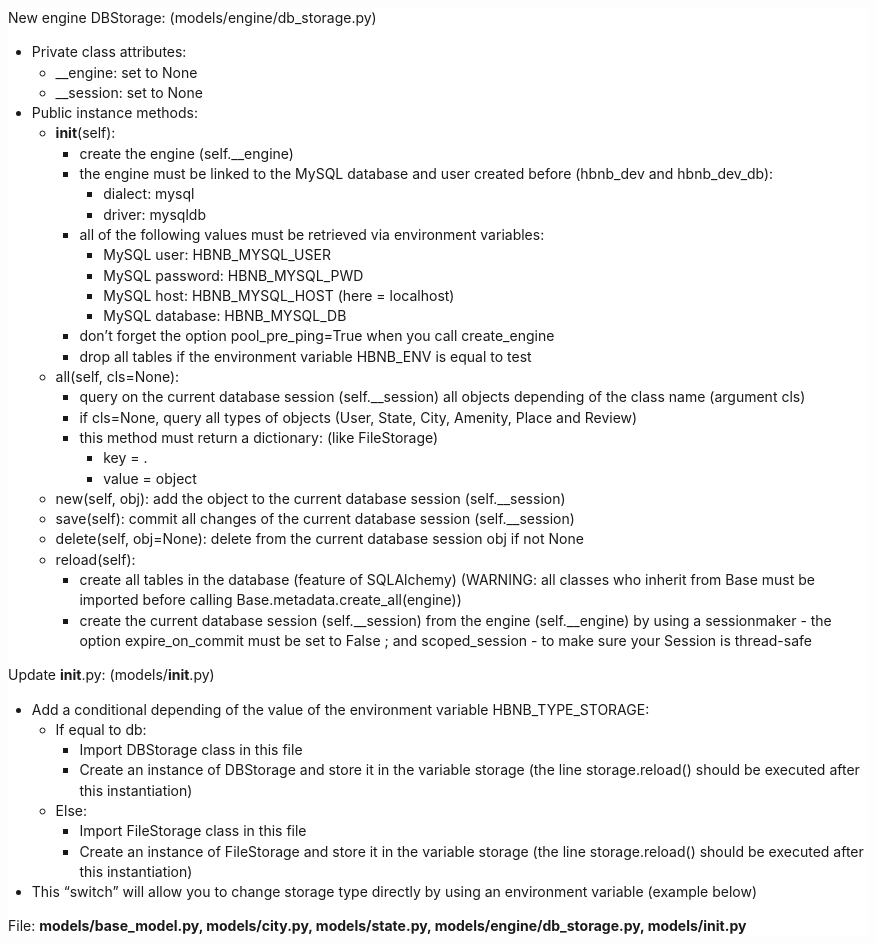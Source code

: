 New engine DBStorage: (models/engine/db_storage.py)

* Private class attributes:
  * __engine: set to None
  * __session: set to None
* Public instance methods:
  * __init__(self):
    * create the engine (self.__engine)
    * the engine must be linked to the MySQL database and user created before (hbnb_dev and hbnb_dev_db):
      * dialect: mysql
      * driver: mysqldb
    * all of the following values must be retrieved via environment variables:
      * MySQL user: HBNB_MYSQL_USER
      * MySQL password: HBNB_MYSQL_PWD
      * MySQL host: HBNB_MYSQL_HOST (here = localhost)
      * MySQL database: HBNB_MYSQL_DB
    * don’t forget the option pool_pre_ping=True when you call create_engine
    * drop all tables if the environment variable HBNB_ENV is equal to test
  * all(self, cls=None):
    * query on the current database session (self.__session) all objects depending of the class name (argument cls)
    * if cls=None, query all types of objects (User, State, City, Amenity, Place and Review)
    * this method must return a dictionary: (like FileStorage)
      * key = <class-name>.<object-id>
      * value = object
  * new(self, obj): add the object to the current database session (self.__session)
  * save(self): commit all changes of the current database session (self.__session)
  * delete(self, obj=None): delete from the current database session obj if not None
  * reload(self):
    * create all tables in the database (feature of SQLAlchemy) (WARNING: all classes who inherit from Base must be imported before calling Base.metadata.create_all(engine))
    * create the current database session (self.__session) from the engine (self.__engine) by using a sessionmaker - the option expire_on_commit must be set to False ; and scoped_session - to make sure your Session is thread-safe

Update __init__.py: (models/__init__.py)

* Add a conditional depending of the value of the environment variable HBNB_TYPE_STORAGE:
  * If equal to db:
    * Import DBStorage class in this file
    * Create an instance of DBStorage and store it in the variable storage (the line storage.reload() should be executed after this instantiation)
  * Else:
    * Import FileStorage class in this file
    * Create an instance of FileStorage and store it in the variable storage (the line storage.reload() should be executed after this instantiation)
* This “switch” will allow you to change storage type directly by using an environment variable (example below)

File: <b>models/base_model.py, models/city.py, models/state.py, models/engine/db_storage.py, models/__init__.py</b>
